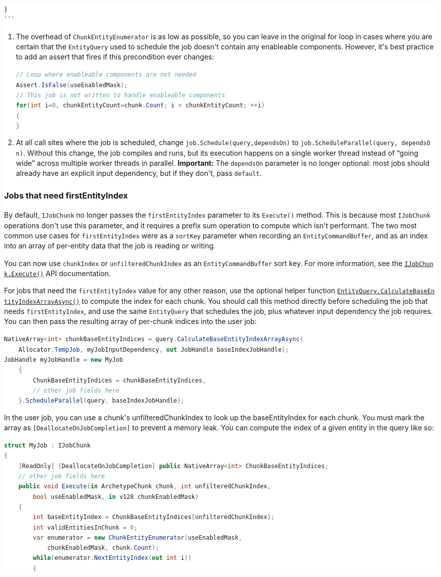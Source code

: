     }
    ```
1. The overhead of `ChunkEntityEnumerator` is as low as possible, so you can leave in the original for loop in cases where you are certain that the `EntityQuery` used to schedule the job doesn't contain any enableable components. However, it's best practice to add an assert that fires if this precondition ever changes:
    ```c#
    // Loop where enableable components are not needed
    Assert.IsFalse(useEnabledMask); 
    // This job is not written to handle enableable components
    for(int i=0, chunkEntityCount=chunk.Count; i < chunkEntityCount; ++i)
    {
    }
    ```
1. At all call sites where the job is scheduled, change `job.Schedule(query,dependsOn)` to `job.ScheduleParallel(query, dependsOn)`. Without this change, the job compiles and runs, but its execution happens on a single worker thread instead of “going wide” across multiple worker threads in parallel. **Important:** The `dependsOn` parameter is no longer optional: most jobs should already have an explicit input dependency, but if they don't, pass `default`.

### Jobs that need firstEntityIndex
By default, `IJobChunk` no longer passes the `firstEntityIndex` parameter to its `Execute()` method. This is because most `IJobChunk` operations don't use this parameter, and it requires a prefix sum operation to compute which isn't performant. The two most common use cases for `firstEntityIndex` were as a `sortKey` parameter when recording an `EntityCommandBuffer`, and as an index into an array of per-entity data that the job is reading or writing.

You can now use `chunkIndex` or `unfilteredChunkIndex` as an `EntityCommandBuffer` sort key. For more information, see the [`IJobChunk.Execute()`](xref:Unity.Entities.IJobChunk.Execute*) API documentation.

For jobs that need the `firstEntityIndex` value for any other reason, use the optional helper function [`EntityQuery.CalculateBaseEntityIndexArrayAsync()`](xref:Unity.Entities.EntityQuery.CalculateBaseEntityIndexArrayAsync*) to compute the index for each chunk. You should call this method directly  before scheduling the job that needs `firstEntityIndex`, and use the same `EntityQuery` that schedules the job, plus whatever input dependency the job requires. You can then pass the resulting array of per-chunk indices into the user job:

```c#
NativeArray<int> chunkBaseEntityIndices = query.CalculateBaseEntityIndexArrayAsync(
	Allocator.TempJob, myJobInputDependency, out JobHandle baseIndexJobHandle);
JobHandle myJobHandle = new MyJob
    {
        ChunkBaseEntityIndices = chunkBaseEntityIndices,
        // other job fields here
    }.ScheduleParallel(query, baseIndexJobHandle);
```

In the user job, you can use a chunk's unfilteredChunkIndex to look up the baseEntityIndex for each chunk. You must mark the array as `[DeallocateOnJobCompletion]` to prevent a memory leak. You can compute the index of a given entity in the query like so:

```c#
struct MyJob : IJobChunk
{
	[ReadOnly] [DeallocateOnJobCompletion] public NativeArray<int> ChunkBaseEntityIndices;
	// other job fields here
	public void Execute(in ArchetypeChunk chunk, int unfilteredChunkIndex,
		bool useEnabledMask, in v128 chunkEnabledMask)
	{
		int baseEntityIndex = ChunkBaseEntityIndices[unfilteredChunkIndex];
		int validEntitiesInChunk = 0;
		var enumerator = new ChunkEntityEnumerator(useEnabledMask,
			chunkEnabledMask, chunk.Count);
		while(enumerator.NextEntityIndex(out int i))
		{
```